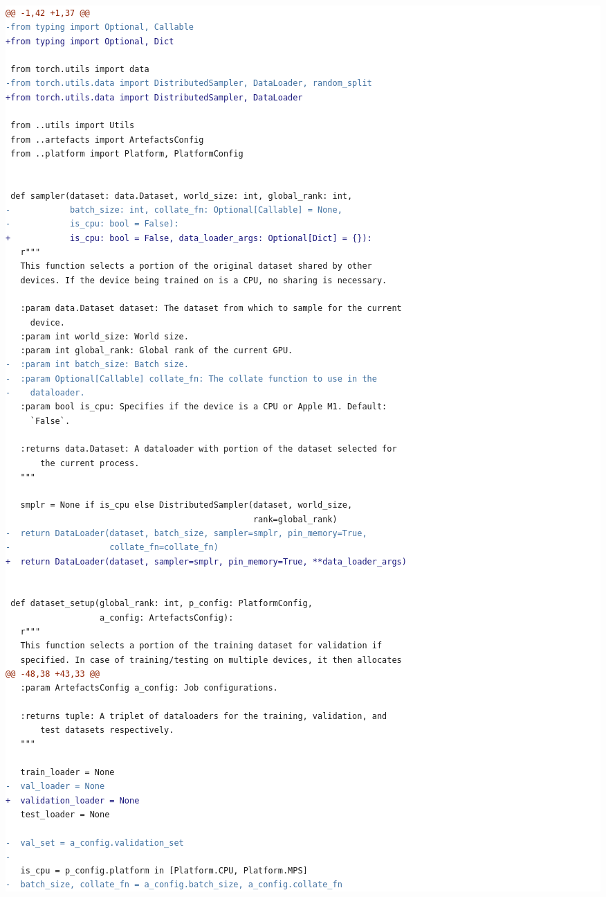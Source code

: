 ```diff
@@ -1,42 +1,37 @@
-from typing import Optional, Callable
+from typing import Optional, Dict
 
 from torch.utils import data
-from torch.utils.data import DistributedSampler, DataLoader, random_split
+from torch.utils.data import DistributedSampler, DataLoader
 
 from ..utils import Utils
 from ..artefacts import ArtefactsConfig
 from ..platform import Platform, PlatformConfig
 
 
 def sampler(dataset: data.Dataset, world_size: int, global_rank: int,
-            batch_size: int, collate_fn: Optional[Callable] = None,
-            is_cpu: bool = False):
+            is_cpu: bool = False, data_loader_args: Optional[Dict] = {}):
   r"""
   This function selects a portion of the original dataset shared by other
   devices. If the device being trained on is a CPU, no sharing is necessary.
 
   :param data.Dataset dataset: The dataset from which to sample for the current
     device.
   :param int world_size: World size.
   :param int global_rank: Global rank of the current GPU.
-  :param int batch_size: Batch size.
-  :param Optional[Callable] collate_fn: The collate function to use in the
-    dataloader.
   :param bool is_cpu: Specifies if the device is a CPU or Apple M1. Default:
     `False`.
 
   :returns data.Dataset: A dataloader with portion of the dataset selected for
       the current process.
   """
 
   smplr = None if is_cpu else DistributedSampler(dataset, world_size,
                                                  rank=global_rank)
-  return DataLoader(dataset, batch_size, sampler=smplr, pin_memory=True,
-                    collate_fn=collate_fn)
+  return DataLoader(dataset, sampler=smplr, pin_memory=True, **data_loader_args)
 
 
 def dataset_setup(global_rank: int, p_config: PlatformConfig,
                   a_config: ArtefactsConfig):
   r"""
   This function selects a portion of the training dataset for validation if
   specified. In case of training/testing on multiple devices, it then allocates
@@ -48,38 +43,33 @@
   :param ArtefactsConfig a_config: Job configurations.
 
   :returns tuple: A triplet of dataloaders for the training, validation, and
       test datasets respectively.
   """
 
   train_loader = None
-  val_loader = None
+  validation_loader = None
   test_loader = None
 
-  val_set = a_config.validation_set
-
   is_cpu = p_config.platform in [Platform.CPU, Platform.MPS]
-  batch_size, collate_fn = a_config.batch_size, a_config.collate_fn
```